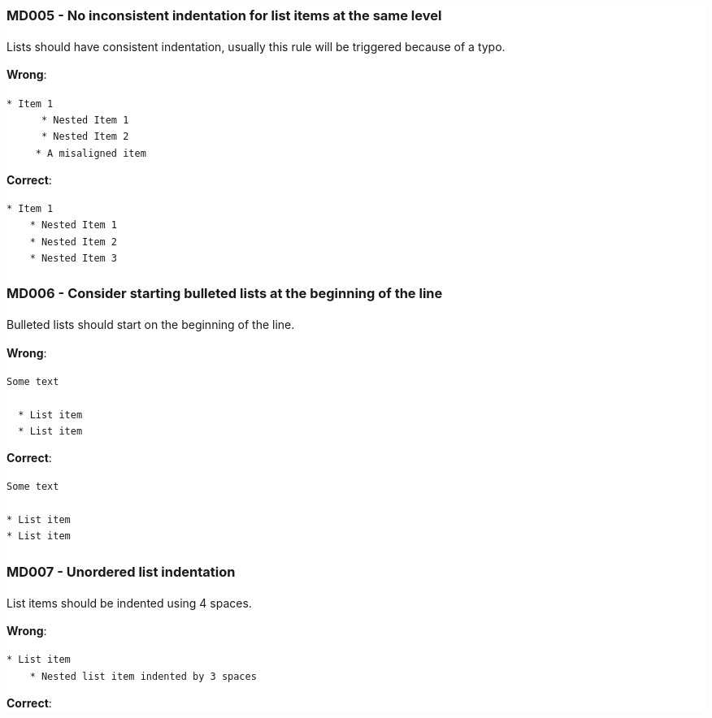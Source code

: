 ### MD005 - No inconsistent indentation for list items at the same level

Lists should have consistent indentation, usually this rule will be triggered because of a typo.

**Wrong**:

```
* Item 1
      * Nested Item 1
      * Nested Item 2
     * A misaligned item
```

**Correct**:

```
* Item 1
    * Nested Item 1
    * Nested Item 2
    * Nested Item 3
```

### MD006 - Consider starting bulleted lists at the beginning of the line

Bulleted lists should start on the beginning of the line.

**Wrong**:

```
Some text

  * List item
  * List item
```

**Correct**:

```
Some text

* List item
* List item
```

### MD007 - Unordered list indentation

List items should be indented using 4 spaces.

**Wrong**:

```
* List item
    * Nested list item indented by 3 spaces
```

**Correct**:
